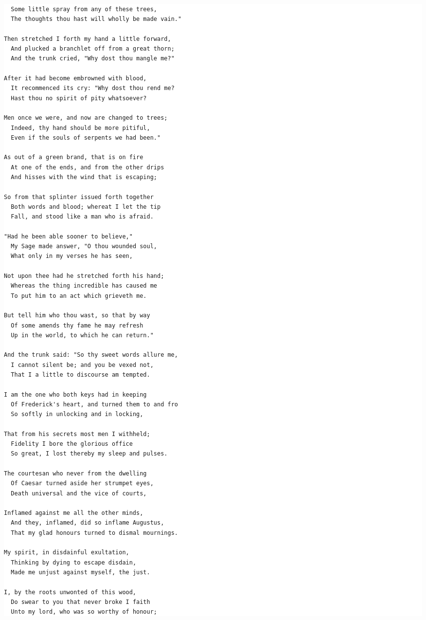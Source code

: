 ```
  Some little spray from any of these trees,
  The thoughts thou hast will wholly be made vain."

Then stretched I forth my hand a little forward,
  And plucked a branchlet off from a great thorn;
  And the trunk cried, "Why dost thou mangle me?"

After it had become embrowned with blood,
  It recommenced its cry: "Why dost thou rend me?
  Hast thou no spirit of pity whatsoever?

Men once we were, and now are changed to trees;
  Indeed, thy hand should be more pitiful,
  Even if the souls of serpents we had been."

As out of a green brand, that is on fire
  At one of the ends, and from the other drips
  And hisses with the wind that is escaping;

So from that splinter issued forth together
  Both words and blood; whereat I let the tip
  Fall, and stood like a man who is afraid.

"Had he been able sooner to believe,"
  My Sage made answer, "O thou wounded soul,
  What only in my verses he has seen,

Not upon thee had he stretched forth his hand;
  Whereas the thing incredible has caused me
  To put him to an act which grieveth me.

But tell him who thou wast, so that by way
  Of some amends thy fame he may refresh
  Up in the world, to which he can return."

And the trunk said: "So thy sweet words allure me,
  I cannot silent be; and you be vexed not,
  That I a little to discourse am tempted.

I am the one who both keys had in keeping
  Of Frederick's heart, and turned them to and fro
  So softly in unlocking and in locking,

That from his secrets most men I withheld;
  Fidelity I bore the glorious office
  So great, I lost thereby my sleep and pulses.

The courtesan who never from the dwelling
  Of Caesar turned aside her strumpet eyes,
  Death universal and the vice of courts,

Inflamed against me all the other minds,
  And they, inflamed, did so inflame Augustus,
  That my glad honours turned to dismal mournings.

My spirit, in disdainful exultation,
  Thinking by dying to escape disdain,
  Made me unjust against myself, the just.

I, by the roots unwonted of this wood,
  Do swear to you that never broke I faith
  Unto my lord, who was so worthy of honour;

```